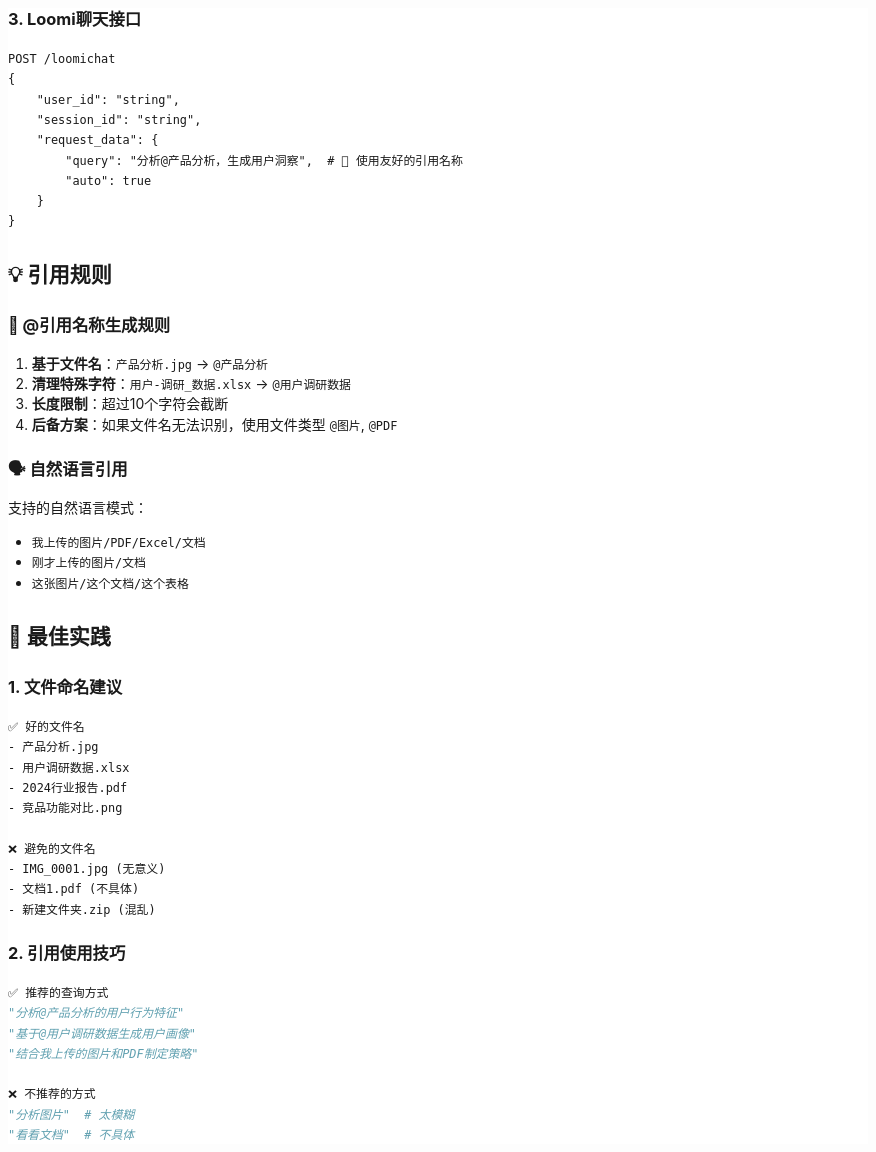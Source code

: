 ### 3. Loomi聊天接口

```http
POST /loomichat
{
    "user_id": "string",
    "session_id": "string",
    "request_data": {
        "query": "分析@产品分析，生成用户洞察",  # 🎯 使用友好的引用名称
        "auto": true
    }
}
```

## 💡 引用规则

### 📁 @引用名称生成规则

1. **基于文件名**：`产品分析.jpg` → `@产品分析`
2. **清理特殊字符**：`用户-调研_数据.xlsx` → `@用户调研数据`
3. **长度限制**：超过10个字符会截断
4. **后备方案**：如果文件名无法识别，使用文件类型 `@图片`, `@PDF`

### 🗣️ 自然语言引用

支持的自然语言模式：
- `我上传的图片/PDF/Excel/文档`
- `刚才上传的图片/文档`
- `这张图片/这个文档/这个表格`

## 🔧 最佳实践

### 1. 文件命名建议

```
✅ 好的文件名
- 产品分析.jpg
- 用户调研数据.xlsx  
- 2024行业报告.pdf
- 竞品功能对比.png

❌ 避免的文件名
- IMG_0001.jpg (无意义)
- 文档1.pdf (不具体)
- 新建文件夹.zip (混乱)
```

### 2. 引用使用技巧

```python
✅ 推荐的查询方式
"分析@产品分析的用户行为特征"
"基于@用户调研数据生成用户画像"
"结合我上传的图片和PDF制定策略"

❌ 不推荐的方式
"分析图片"  # 太模糊
"看看文档"  # 不具体
```
